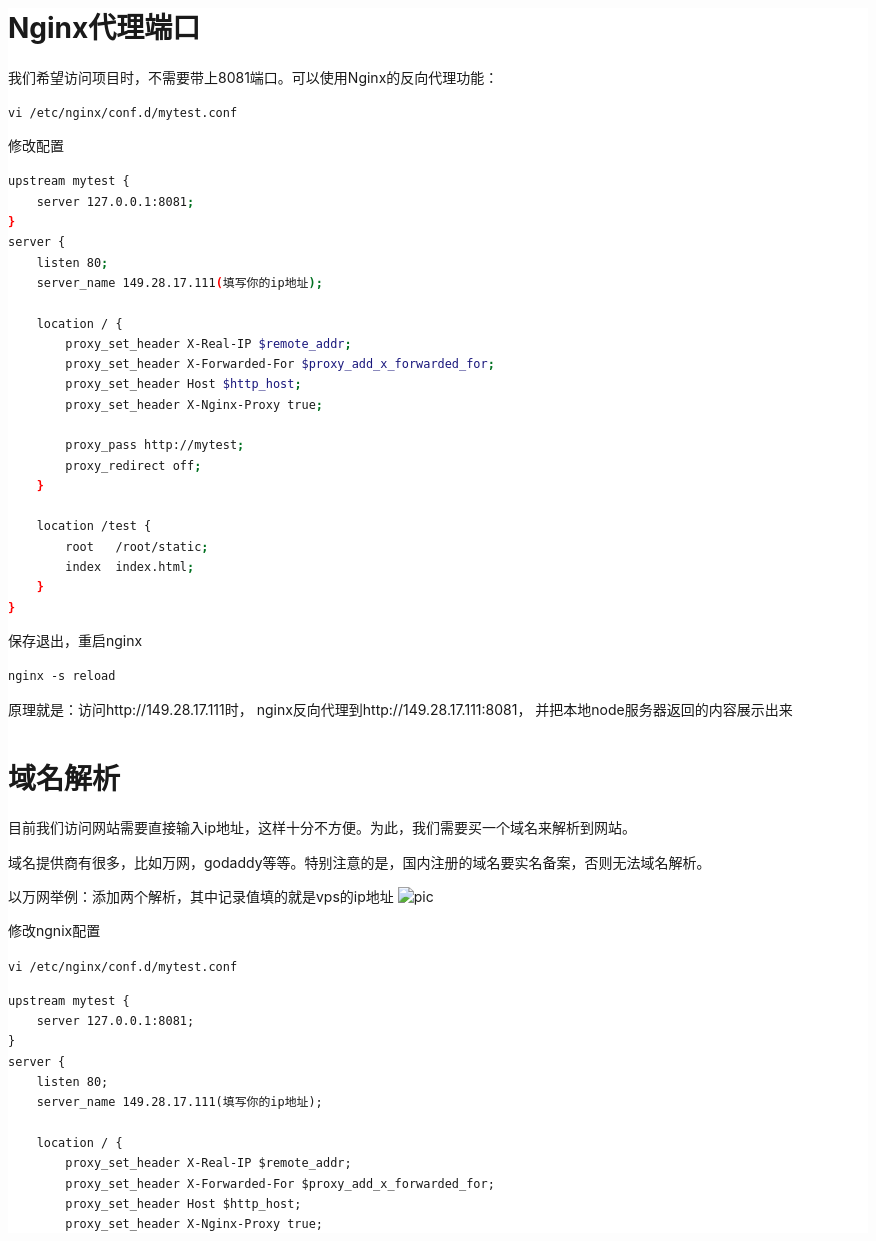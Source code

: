 # Nginx代理端口
我们希望访问项目时，不需要带上8081端口。可以使用Nginx的反向代理功能：

```
vi /etc/nginx/conf.d/mytest.conf
```
修改配置
```bash
upstream mytest {
	server 127.0.0.1:8081;
}
server {
	listen 80;
	server_name 149.28.17.111(填写你的ip地址);
	
	location / {
		proxy_set_header X-Real-IP $remote_addr;
		proxy_set_header X-Forwarded-For $proxy_add_x_forwarded_for;
		proxy_set_header Host $http_host;
		proxy_set_header X-Nginx-Proxy true;

		proxy_pass http://mytest;
		proxy_redirect off;
	}

	location /test {
		root   /root/static;
		index  index.html;
	}
}


```
保存退出，重启nginx
```
nginx -s reload
```
原理就是：访问http://149.28.17.111时， nginx反向代理到http://149.28.17.111:8081， 并把本地node服务器返回的内容展示出来

# 域名解析
目前我们访问网站需要直接输入ip地址，这样十分不方便。为此，我们需要买一个域名来解析到网站。

域名提供商有很多，比如万网，godaddy等等。特别注意的是，国内注册的域名要实名备案，否则无法域名解析。

以万网举例：添加两个解析，其中记录值填的就是vps的ip地址
![pic](@/assets/images/写给前端小白看的linux部署基础知识/vultr-6.png)

修改ngnix配置
```
vi /etc/nginx/conf.d/mytest.conf
```
```
upstream mytest {
	server 127.0.0.1:8081;
}
server {
	listen 80;
	server_name 149.28.17.111(填写你的ip地址);
	
	location / {
		proxy_set_header X-Real-IP $remote_addr;
		proxy_set_header X-Forwarded-For $proxy_add_x_forwarded_for;
		proxy_set_header Host $http_host;
		proxy_set_header X-Nginx-Proxy true;
```